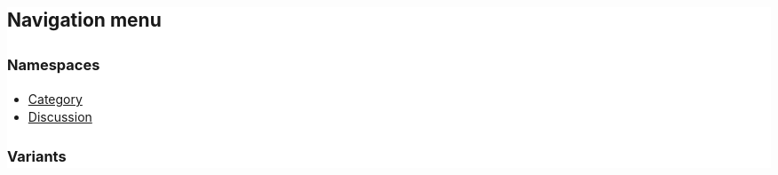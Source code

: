 </div>

</div>

</div>

<div id="mw-navigation">

## Navigation menu

<div id="mw-head">



<div id="left-navigation">

<div id="p-namespaces" class="vectorTabs" role="navigation"
aria-labelledby="p-namespaces-label">

### Namespaces

- <span id="ca-nstab-category"><a href="Category:CMap" accesskey="c"
  title="View the category page [c]">Category</a></span>
- <span id="ca-talk"><a
  href="http://gmod.org/mediawiki/index.php?title=Category_talk:CMap&amp;action=edit&amp;redlink=1"
  accesskey="t"
  title="Discussion about the content page [t]">Discussion</a></span>

</div>

<div id="p-variants" class="vectorMenu emptyPortlet" role="navigation"
aria-labelledby="p-variants-label">

### 

### Variants[](#)

<div class="menu">

</div>

</div>

</div>

<div id="right-navigation">





</div>



</div>

</div>

</div>

<div id="mw-panel">
